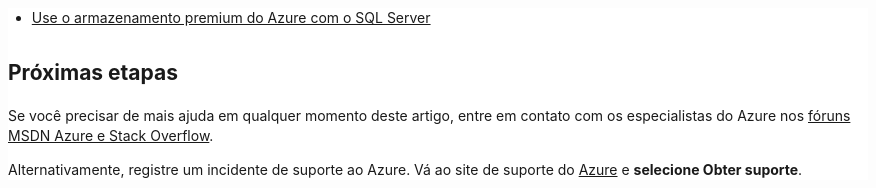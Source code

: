 * [Use o armazenamento premium do Azure com o SQL Server](https://azure.microsoft.com/documentation/articles/virtual-machines-sql-server-use-premium-storage/)

## <a name="next-steps"></a>Próximas etapas

Se você precisar de mais ajuda em qualquer momento deste artigo, entre em contato com os especialistas do Azure nos [fóruns MSDN Azure e Stack Overflow](https://azure.microsoft.com/support/forums/).

Alternativamente, registre um incidente de suporte ao Azure. Vá ao site de suporte do [Azure](https://azure.microsoft.com/support/options/) e **selecione Obter suporte**.
